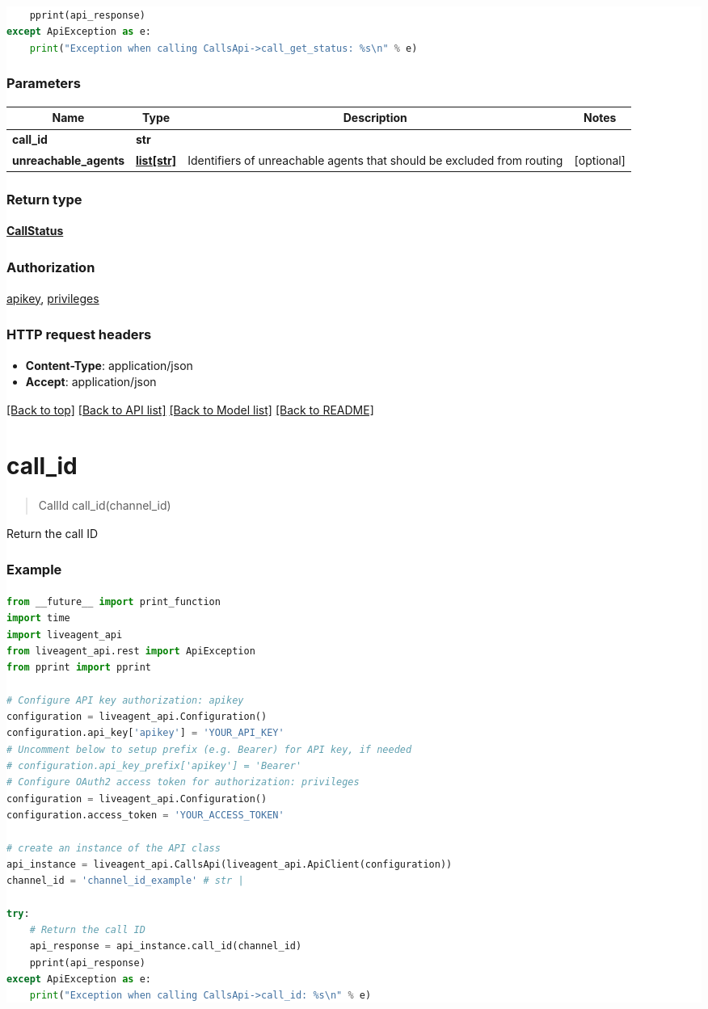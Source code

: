 ```python
    pprint(api_response)
except ApiException as e:
    print("Exception when calling CallsApi->call_get_status: %s\n" % e)
```

### Parameters

Name | Type | Description  | Notes
------------- | ------------- | ------------- | -------------
 **call_id** | **str**|  | 
 **unreachable_agents** | [**list[str]**](str.md)| Identifiers of unreachable agents that should be excluded from routing | [optional] 

### Return type

[**CallStatus**](CallStatus.md)

### Authorization

[apikey](../README.md#apikey), [privileges](../README.md#privileges)

### HTTP request headers

 - **Content-Type**: application/json
 - **Accept**: application/json

[[Back to top]](#) [[Back to API list]](../README.md#documentation-for-api-endpoints) [[Back to Model list]](../README.md#documentation-for-models) [[Back to README]](../README.md)

# **call_id**
> CallId call_id(channel_id)

Return the call ID

### Example
```python
from __future__ import print_function
import time
import liveagent_api
from liveagent_api.rest import ApiException
from pprint import pprint

# Configure API key authorization: apikey
configuration = liveagent_api.Configuration()
configuration.api_key['apikey'] = 'YOUR_API_KEY'
# Uncomment below to setup prefix (e.g. Bearer) for API key, if needed
# configuration.api_key_prefix['apikey'] = 'Bearer'
# Configure OAuth2 access token for authorization: privileges
configuration = liveagent_api.Configuration()
configuration.access_token = 'YOUR_ACCESS_TOKEN'

# create an instance of the API class
api_instance = liveagent_api.CallsApi(liveagent_api.ApiClient(configuration))
channel_id = 'channel_id_example' # str | 

try:
    # Return the call ID
    api_response = api_instance.call_id(channel_id)
    pprint(api_response)
except ApiException as e:
    print("Exception when calling CallsApi->call_id: %s\n" % e)
```
